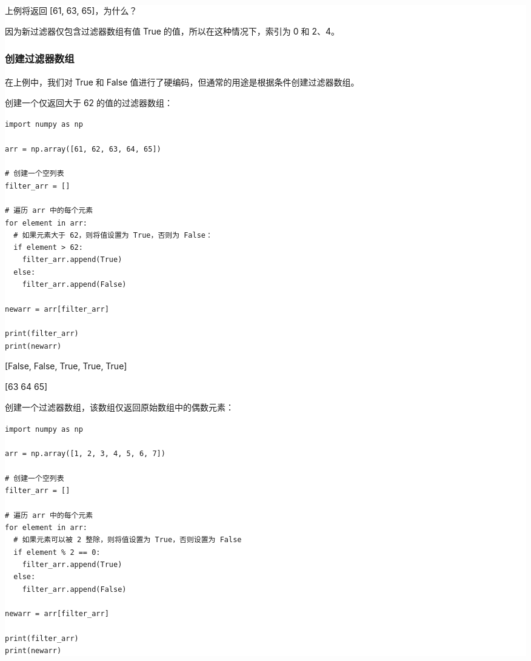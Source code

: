 上例将返回 [61, 63, 65]，为什么？

因为新过滤器仅包含过滤器数组有值 True 的值，所以在这种情况下，索引为 0 和 2、4。

### 创建过滤器数组

在上例中，我们对 True 和 False 值进行了硬编码，但通常的用途是根据条件创建过滤器数组。

创建一个仅返回大于 62 的值的过滤器数组：

```
import numpy as np

arr = np.array([61, 62, 63, 64, 65])

# 创建一个空列表
filter_arr = []

# 遍历 arr 中的每个元素
for element in arr:
  # 如果元素大于 62，则将值设置为 True，否则为 False：
  if element > 62:
    filter_arr.append(True)
  else:
    filter_arr.append(False)

newarr = arr[filter_arr]

print(filter_arr)
print(newarr)
```

[False, False, True, True, True]

[63 64 65]

创建一个过滤器数组，该数组仅返回原始数组中的偶数元素：

```
import numpy as np

arr = np.array([1, 2, 3, 4, 5, 6, 7])

# 创建一个空列表
filter_arr = []

# 遍历 arr 中的每个元素
for element in arr:
  # 如果元素可以被 2 整除，则将值设置为 True，否则设置为 False
  if element % 2 == 0:
    filter_arr.append(True)
  else:
    filter_arr.append(False)

newarr = arr[filter_arr]

print(filter_arr)
print(newarr)
```
